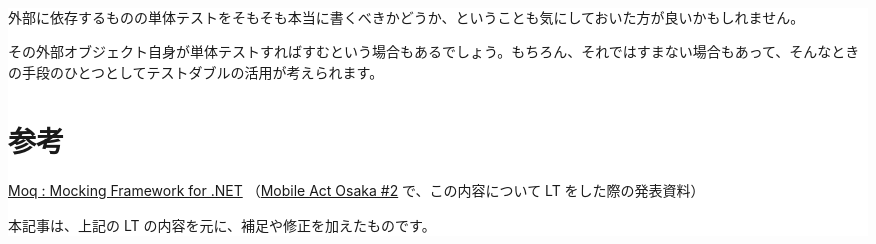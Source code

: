 外部に依存するものの単体テストをそもそも本当に書くべきかどうか、ということも気にしておいた方が良いかもしれません。

その外部オブジェクト自身が単体テストすればすむという場合もあるでしょう。もちろん、それではすまない場合もあって、そんなときの手段のひとつとしてテストダブルの活用が考えられます。

# 参考

[Moq : Mocking Framework for .NET](https://speakerdeck.com/usamik26/moq)
（[Mobile Act Osaka #2](https://mobileact.connpass.com/event/68892/) で、この内容について LT をした際の発表資料）

本記事は、上記の LT の内容を元に、補足や修正を加えたものです。
